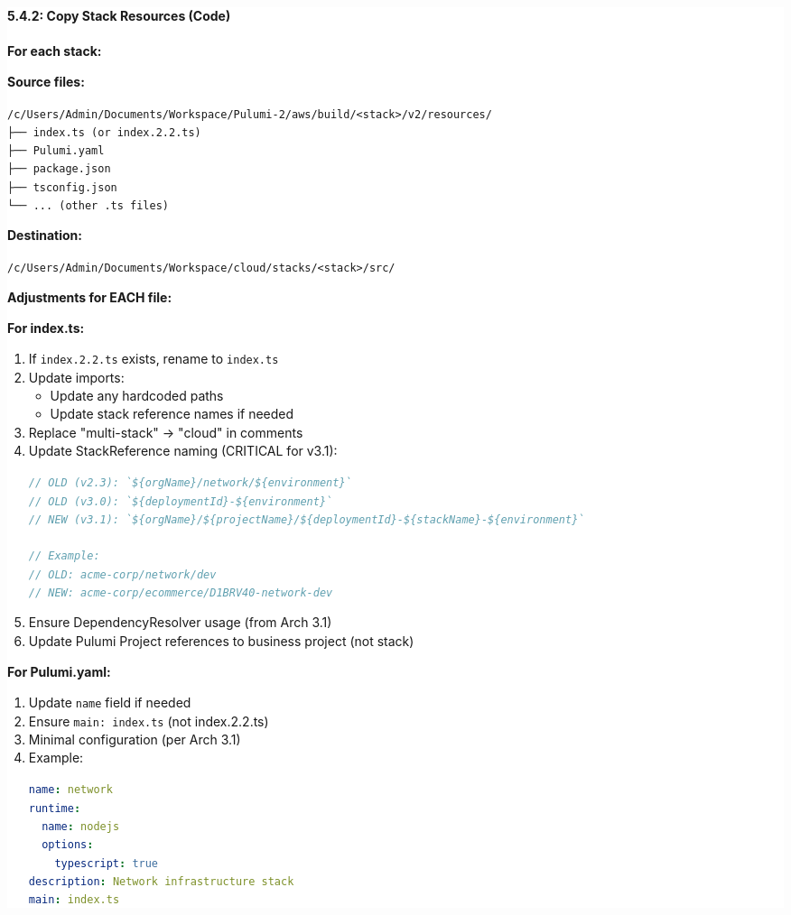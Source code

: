 #### 5.4.2: Copy Stack Resources (Code)

**For each stack:**

**Source files:**
```
/c/Users/Admin/Documents/Workspace/Pulumi-2/aws/build/<stack>/v2/resources/
├── index.ts (or index.2.2.ts)
├── Pulumi.yaml
├── package.json
├── tsconfig.json
└── ... (other .ts files)
```

**Destination:**
```
/c/Users/Admin/Documents/Workspace/cloud/stacks/<stack>/src/
```

**Adjustments for EACH file:**

**For index.ts:**
1. If `index.2.2.ts` exists, rename to `index.ts`
2. Update imports:
   - Update any hardcoded paths
   - Update stack reference names if needed
3. Replace "multi-stack" → "cloud" in comments
4. Update StackReference naming (CRITICAL for v3.1):
   ```typescript
   // OLD (v2.3): `${orgName}/network/${environment}`
   // OLD (v3.0): `${deploymentId}-${environment}`
   // NEW (v3.1): `${orgName}/${projectName}/${deploymentId}-${stackName}-${environment}`

   // Example:
   // OLD: acme-corp/network/dev
   // NEW: acme-corp/ecommerce/D1BRV40-network-dev
   ```
5. Ensure DependencyResolver usage (from Arch 3.1)
6. Update Pulumi Project references to business project (not stack)

**For Pulumi.yaml:**
1. Update `name` field if needed
2. Ensure `main: index.ts` (not index.2.2.ts)
3. Minimal configuration (per Arch 3.1)
4. Example:
   ```yaml
   name: network
   runtime:
     name: nodejs
     options:
       typescript: true
   description: Network infrastructure stack
   main: index.ts
   ```
